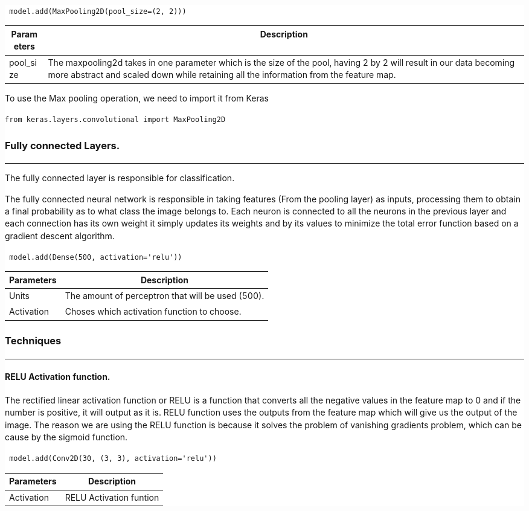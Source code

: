 ```
 model.add(MaxPooling2D(pool_size=(2, 2)))
```

|Parameters   | Description  | 
|---|---|
|pool_size|The maxpooling2d takes in one parameter which is the size of the pool, having 2 by 2 will result in our data becoming more abstract and scaled down while retaining all the information from the feature map.  |




To use the Max pooling operation, we need to import it from Keras 
```
from keras.layers.convolutional import MaxPooling2D
```

### **Fully connected Layers.** 
---
The fully connected layer is responsible for classification. 

The fully connected neural network is responsible in taking features (From the pooling layer) as inputs, processing them to obtain a final probability as to what class the image belongs to. Each neuron is connected to all the neurons in the previous layer and each connection has its own weight it simply updates its weights and by its values to minimize the total error function based on a gradient descent algorithm.

```
 model.add(Dense(500, activation='relu'))
```
|Parameters   | Description  | 
|---|---|
| Units | The amount of perceptron that will be used (500). |
| Activation   |  Choses which activation function to choose.  |   



### **Techniques**
---

#### **RELU Activation function.** 

 The rectified linear activation function or RELU is a function that converts all the negative values in the feature map to 0 and if the number is positive, it will output as it is. RELU function uses the outputs from the feature map which will give us the output of the image. The reason we are using the RELU function is because it solves the problem of vanishing gradients problem, which can be cause by the sigmoid function. 

 ```
  model.add(Conv2D(30, (3, 3), activation='relu'))
 ```

 |Parameters   | Description  | 
|---|---|
|Activation  |  RELU Activation funtion |
